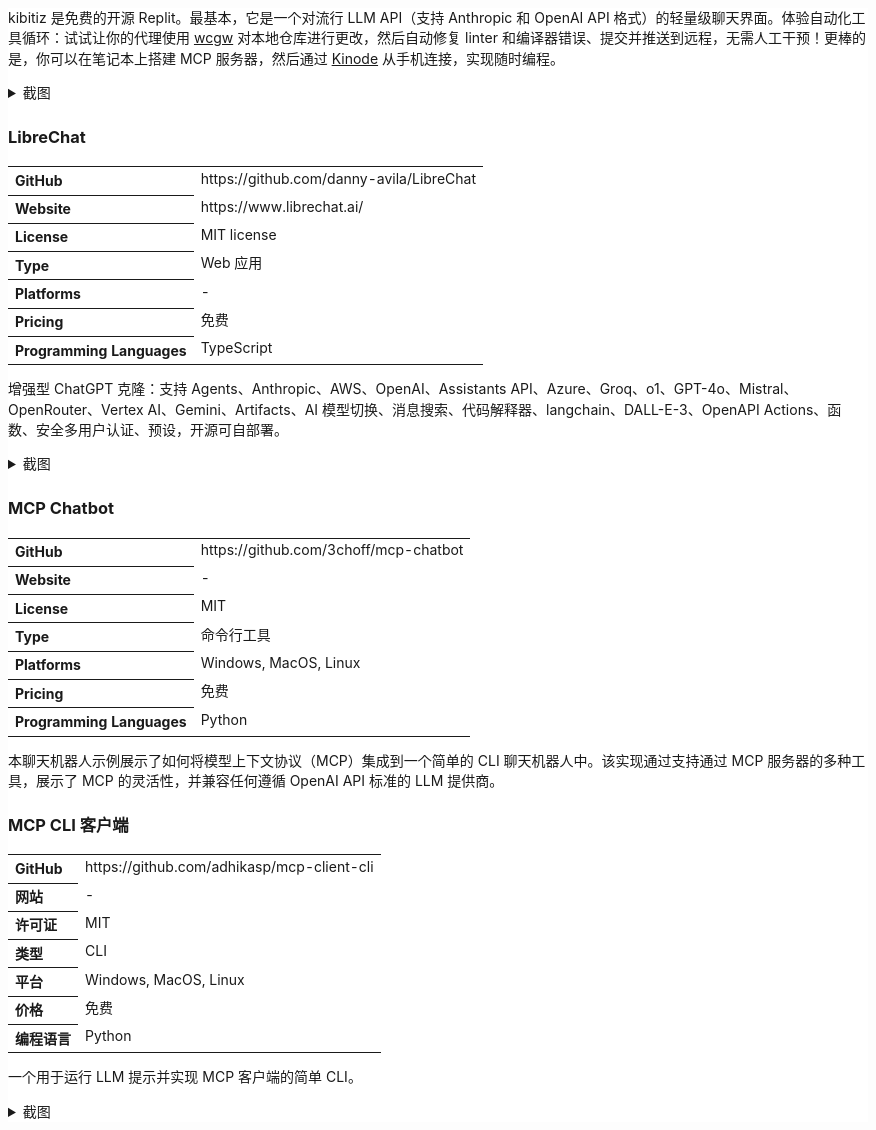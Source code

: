 kibitiz 是免费的开源 Replit。最基本，它是一个对流行 LLM API（支持 Anthropic 和 OpenAI API 格式）的轻量级聊天界面。体验自动化工具循环：试试让你的代理使用 [wcgw](https://github.com/rusiaaman/wcgw) 对本地仓库进行更改，然后自动修复 linter 和编译器错误、提交并推送到远程，无需人工干预！更棒的是，你可以在笔记本上搭建 MCP 服务器，然后通过 [Kinode](https://github.com/kinode-dao/kinode) 从手机连接，实现随时编程。

<details><summary>截图</summary></details>

### LibreChat

<table>
<tr><th align="left">GitHub</th><td>https://github.com/danny-avila/LibreChat</td></tr>
<tr><th align="left">Website</th><td>https://www.librechat.ai/</td></tr>
<tr><th align="left">License</th><td>MIT license</td></tr>
<tr><th align="left">Type</th><td>Web 应用</td></tr>
<tr><th align="left">Platforms</th><td>-</td></tr>
<tr><th align="left">Pricing</th><td>免费</td></tr>
<tr><th align="left">Programming Languages</th><td>TypeScript</td></tr>
</table>

增强型 ChatGPT 克隆：支持 Agents、Anthropic、AWS、OpenAI、Assistants API、Azure、Groq、o1、GPT-4o、Mistral、OpenRouter、Vertex AI、Gemini、Artifacts、AI 模型切换、消息搜索、代码解释器、langchain、DALL-E-3、OpenAPI Actions、函数、安全多用户认证、预设，开源可自部署。

<details><summary>截图</summary></details>

### MCP Chatbot

<table>
<tr><th align="left">GitHub</th><td>https://github.com/3choff/mcp-chatbot</td></tr>
<tr><th align="left">Website</th><td>-</td></tr>
<tr><th align="left">License</th><td>MIT</td></tr>
<tr><th align="left">Type</th><td>命令行工具</td></tr>
<tr><th align="left">Platforms</th><td>Windows, MacOS, Linux</td></tr>
<tr><th align="left">Pricing</th><td>免费</td></tr>
<tr><th align="left">Programming Languages</th><td>Python</td></tr>
</table>
本聊天机器人示例展示了如何将模型上下文协议（MCP）集成到一个简单的 CLI 聊天机器人中。该实现通过支持通过 MCP 服务器的多种工具，展示了 MCP 的灵活性，并兼容任何遵循 OpenAI API 标准的 LLM 提供商。

### MCP CLI 客户端

<table>
<tr><th align="left">GitHub</th><td>https://github.com/adhikasp/mcp-client-cli</td></tr>
<tr><th align="left">网站</th><td>-</td></tr>
<tr><th align="left">许可证</th><td>MIT</td></tr>
<tr><th align="left">类型</th><td>CLI</td></tr>
<tr><th align="left">平台</th><td>Windows, MacOS, Linux</td></tr>
<tr><th align="left">价格</th><td>免费</td></tr>
<tr><th align="left">编程语言</th><td>Python</td></tr>
</table>

一个用于运行 LLM 提示并实现 MCP 客户端的简单 CLI。

<details><summary>截图</summary></details>
